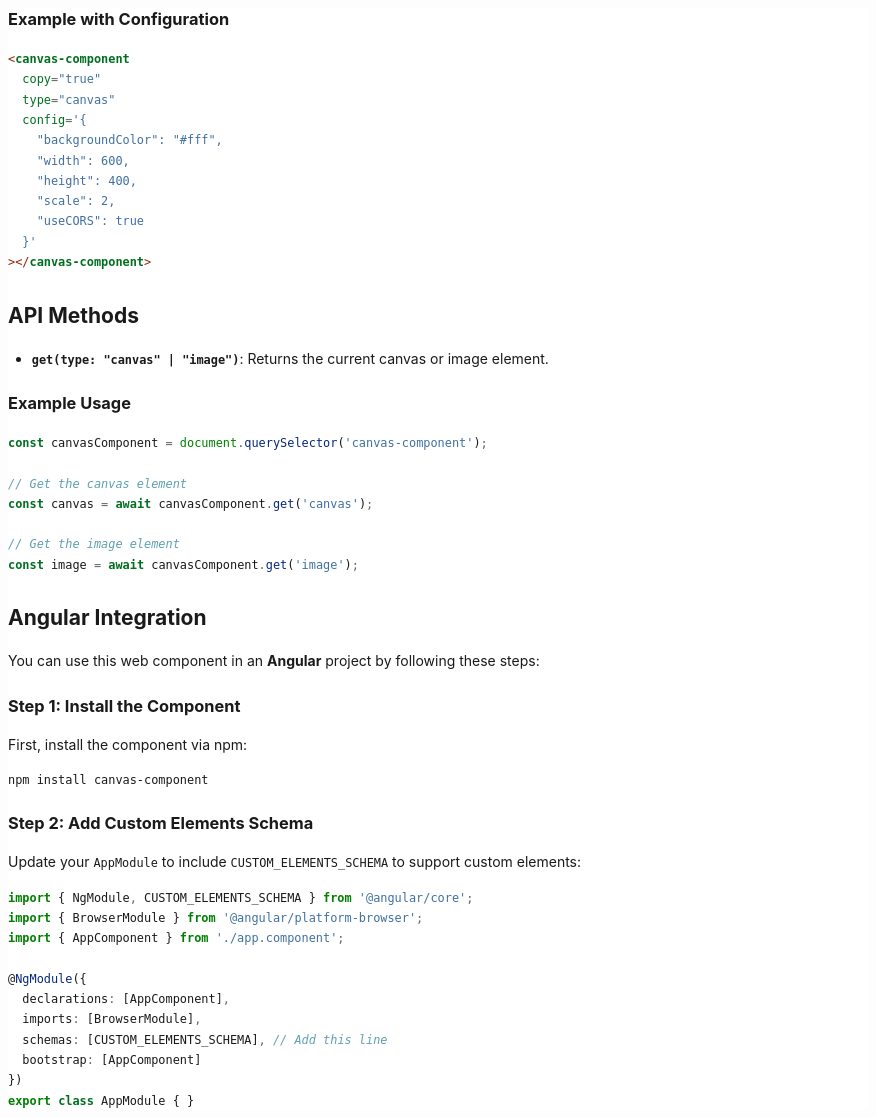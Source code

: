 ### Example with Configuration

```html
<canvas-component
  copy="true"
  type="canvas"
  config='{
    "backgroundColor": "#fff",
    "width": 600,
    "height": 400,
    "scale": 2,
    "useCORS": true
  }'
></canvas-component>
```

## API Methods

- **`get(type: "canvas" | "image")`**: Returns the current canvas or image element.

### Example Usage

```typescript
const canvasComponent = document.querySelector('canvas-component');

// Get the canvas element
const canvas = await canvasComponent.get('canvas');

// Get the image element
const image = await canvasComponent.get('image');
```

## Angular Integration

You can use this web component in an **Angular** project by following these steps:

### Step 1: Install the Component

First, install the component via npm:

```bash
npm install canvas-component
```

### Step 2: Add Custom Elements Schema

Update your `AppModule` to include `CUSTOM_ELEMENTS_SCHEMA` to support custom elements:

```typescript
import { NgModule, CUSTOM_ELEMENTS_SCHEMA } from '@angular/core';
import { BrowserModule } from '@angular/platform-browser';
import { AppComponent } from './app.component';

@NgModule({
  declarations: [AppComponent],
  imports: [BrowserModule],
  schemas: [CUSTOM_ELEMENTS_SCHEMA], // Add this line
  bootstrap: [AppComponent]
})
export class AppModule { }
```
